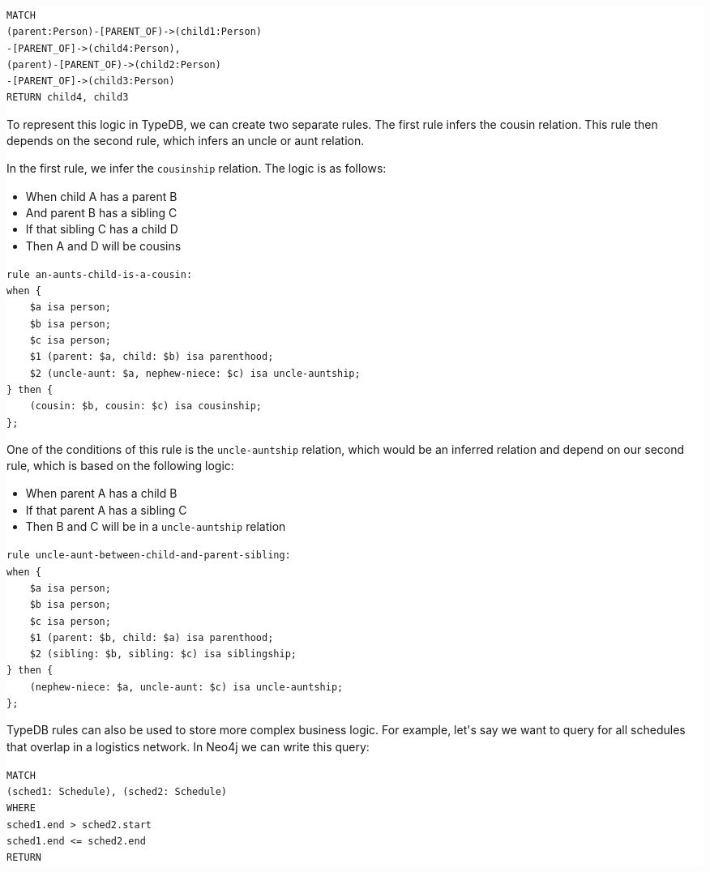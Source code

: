 ```cypher
MATCH 
(parent:Person)-[PARENT_OF)->(child1:Person)
-[PARENT_OF]->(child4:Person),
(parent)-[PARENT_OF)->(child2:Person)
-[PARENT_OF]->(child3:Person)
RETURN child4, child3
```

To represent this logic in TypeDB, we can create two separate rules. The first rule infers the cousin relation. This rule then depends on the second rule, which infers an uncle or aunt relation. 

In the first rule, we infer the `cousinship` relation. The logic is as follows:

- When child A has a parent B
- And parent B has a sibling C
- If that sibling C has a child D
- Then A and D will be cousins


```typeql
rule an-aunts-child-is-a-cousin: 
when {
    $a isa person;
    $b isa person;
    $c isa person;
    $1 (parent: $a, child: $b) isa parenthood;
    $2 (uncle-aunt: $a, nephew-niece: $c) isa uncle-auntship;
} then {
    (cousin: $b, cousin: $c) isa cousinship;
};
```
One of the conditions of this rule is the `uncle-auntship` relation, which would be an inferred relation and depend on our second rule, which is based on the following logic:

- When parent A has a child B
- If that parent A has a sibling C
- Then B and C will be in a `uncle-auntship` relation


```typeql
rule uncle-aunt-between-child-and-parent-sibling: 
when {
    $a isa person; 
    $b isa person;
    $c isa person;
    $1 (parent: $b, child: $a) isa parenthood;
    $2 (sibling: $b, sibling: $c) isa siblingship;
} then {
    (nephew-niece: $a, uncle-aunt: $c) isa uncle-auntship;
};
```

TypeDB rules can also be used to store more complex business logic. For example, let's say we want to query for all schedules that overlap in a logistics network. In Neo4j we can write this query: 

```cypher
MATCH 
(sched1: Schedule), (sched2: Schedule) 
WHERE 
sched1.end > sched2.start 
sched1.end <= sched2.end
RETURN
```
